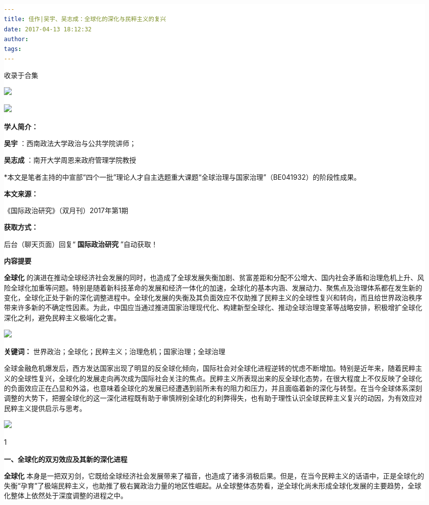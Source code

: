```yaml
---
title: 佳作|吴宇、吴志成：全球化的深化与民粹主义的复兴
date: 2017-04-13 18:12:32
author: 
tags: 
---
```



收录于合集

<img src='/images/4394/2.png' width='100%' />

![](/images/4394/3.png)

**学人简介：**

**吴宇** ：西南政法大学政治与公共学院讲师；

**吴志成** ：南开大学周恩来政府管理学院教授

*本文是笔者主持的中宣部“四个一批”理论人才自主选题重大课题“全球治理与国家治理”（BE041932）的阶段性成果。

 **本文来源：**

《国际政治研究》（双月刊）2017年第1期  

 **获取方式：**

后台（聊天页面）回复“ **国际政治研究** ”自动获取！

 **内容提要**

 **全球化**
的演进在推动全球经济社会发展的同时，也造成了全球发展失衡加剧、贫富差距和分配不公增大、国内社会矛盾和治理危机上升、风险全球化加重等问题。特别是随着新科技革命的发展和经济一体化的加速，全球化的基本内涵、发展动力、聚焦点及治理体系都在发生新的变化，全球化正处于新的深化调整进程中。全球化发展的失衡及其负面效应不仅助推了民粹主义的全球性复兴和转向，而且给世界政治秩序带来许多新的不确定性因素。为此，中国应当通过推进国家治理现代化、构建新型全球化、推动全球治理变革等战略安排，积极增扩全球化深化之利，避免民粹主义极端化之害。

![](/images/4394/4.png)

 **关键词：** 世界政治；全球化；民粹主义；治理危机；国家治理；全球治理  

全球金融危机爆发后，西方发达国家出现了明显的反全球化倾向，国际社会对全球化进程逆转的忧虑不断增加。特别是近年来，随着民粹主义的全球性复兴，全球化的发展走向再次成为国际社会关注的焦点。民粹主义所表现出来的反全球化态势，在很大程度上不仅反映了全球化的负面效应正在凸显和外溢，也意味着全球化的发展已经遭遇到前所未有的阻力和压力，并且面临着新的深化与转型。在当今全球体系深刻调整的大势下，把握全球化的这一深化进程既有助于审慎辨别全球化的利弊得失，也有助于理性认识全球民粹主义复兴的动因，为有效应对民粹主义提供启示与思考。

  

![](/images/4394/5.png)

1

 **一、全球化的双刃效应及其新的深化进程**

  

 **全球化**
本身是一把双刃剑，它既给全球经济社会发展带来了福音，也造成了诸多消极后果。但是，在当今民粹主义的话语中，正是全球化的失衡“孕育”了极端民粹主义，也助推了极右翼政治力量的地区性崛起。从全球整体态势看，逆全球化尚未形成全球化发展的主要趋势，全球化整体上依然处于深度调整的进程之中。
